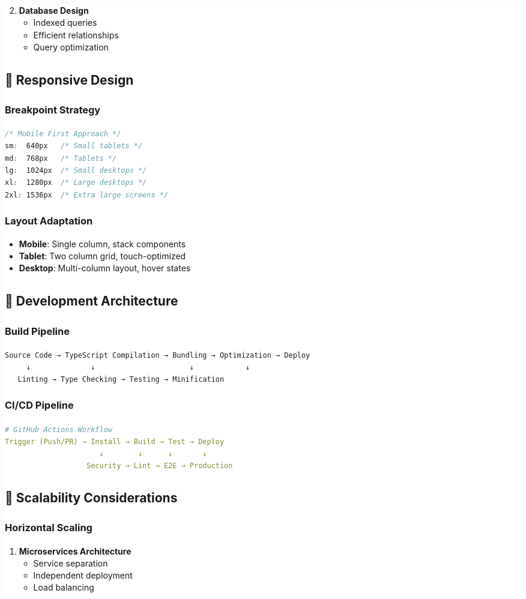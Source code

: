 2. **Database Design**
   - Indexed queries
   - Efficient relationships
   - Query optimization

## 📱 Responsive Design

### Breakpoint Strategy

```css
/* Mobile First Approach */
sm:  640px   /* Small tablets */
md:  768px   /* Tablets */
lg:  1024px  /* Small desktops */
xl:  1280px  /* Large desktops */
2xl: 1536px  /* Extra large screens */
```

### Layout Adaptation

- **Mobile**: Single column, stack components
- **Tablet**: Two column grid, touch-optimized
- **Desktop**: Multi-column layout, hover states

## 🔧 Development Architecture

### Build Pipeline

```
Source Code → TypeScript Compilation → Bundling → Optimization → Deploy
     ↓              ↓                      ↓            ↓
   Linting → Type Checking → Testing → Minification
```

### CI/CD Pipeline

```yaml
# GitHub Actions Workflow
Trigger (Push/PR) → Install → Build → Test → Deploy
                      ↓        ↓      ↓       ↓
                   Security → Lint → E2E → Production
```

## 🔮 Scalability Considerations

### Horizontal Scaling

1. **Microservices Architecture**
   - Service separation
   - Independent deployment
   - Load balancing
